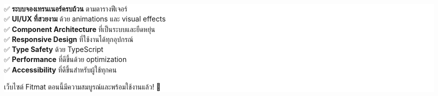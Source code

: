 ✅ **ระบบจองเทรนเนอร์ครบถ้วน** ตามตารางฟีเจอร์  
✅ **UI/UX ที่สวยงาม** ด้วย animations และ visual effects  
✅ **Component Architecture** ที่เป็นระบบและยืดหยุ่น  
✅ **Responsive Design** ที่ใช้งานได้ทุกอุปกรณ์  
✅ **Type Safety** ด้วย TypeScript  
✅ **Performance** ที่ดีขึ้นด้วย optimization  
✅ **Accessibility** ที่ดีขึ้นสำหรับผู้ใช้ทุกคน  

เว็บไซต์ Fitmat ตอนนี้มีความสมบูรณ์และพร้อมใช้งานแล้ว! 🎉
